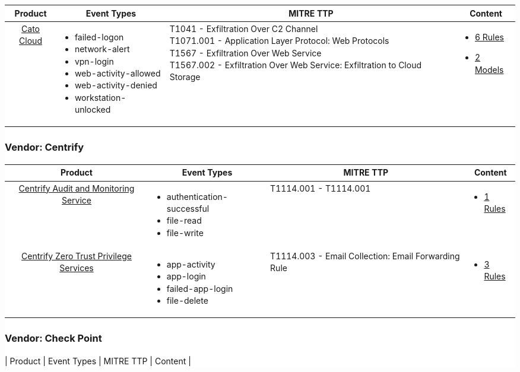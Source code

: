 |                                      Product                                       | Event Types                                                                                                                                                       | MITRE TTP                                                                                                                                                                                                              | Content                                                                                                                                   |
|:----------------------------------------------------------------------------------:| ----------------------------------------------------------------------------------------------------------------------------------------------------------------- | ---------------------------------------------------------------------------------------------------------------------------------------------------------------------------------------------------------------------- | ----------------------------------------------------------------------------------------------------------------------------------------- |
| [Cato Cloud](../DataSources/CatoNetworks/Cato_Cloud/ds_catonetworks_cato_cloud.md) | <ul><li>failed-logon</li><li>network-alert</li><li>vpn-login</li><li>web-activity-allowed</li><li>web-activity-denied</li><li>workstation-unlocked</li></li></ul> | T1041 - Exfiltration Over C2 Channel<br>T1071.001 - Application Layer Protocol: Web Protocols<br>T1567 - Exfiltration Over Web Service<br>T1567.002 - Exfiltration Over Web Service: Exfiltration to Cloud Storage<br> | [<ul><li>6 Rules</li></ul><ul><li>2 Models</li></ul>](../DataSources/CatoNetworks/Cato_Cloud/RM/r_m_catonetworks_cato_cloud_Data_Leak.md) |
### Vendor: Centrify
|                                                                            Product                                                                             | Event Types                                                                                        | MITRE TTP                                               | Content                                                                                                                                                         |
|:--------------------------------------------------------------------------------------------------------------------------------------------------------------:| -------------------------------------------------------------------------------------------------- | ------------------------------------------------------- | --------------------------------------------------------------------------------------------------------------------------------------------------------------- |
|  [Centrify Audit and Monitoring Service](../DataSources/Centrify/Centrify_Audit_and_Monitoring_Service/ds_centrify_centrify_audit_and_monitoring_service.md)   | <ul><li>authentication-successful</li><li>file-read</li><li>file-write</li></li></ul>              | T1114.001 - T1114.001<br>                               | [<ul><li>1 Rules</li></ul>](../DataSources/Centrify/Centrify_Audit_and_Monitoring_Service/RM/r_m_centrify_centrify_audit_and_monitoring_service_Data_Leak.md)   |
| [Centrify Zero Trust Privilege Services](../DataSources/Centrify/Centrify_Zero_Trust_Privilege_Services/ds_centrify_centrify_zero_trust_privilege_services.md) | <ul><li>app-activity</li><li>app-login</li><li>failed-app-login</li><li>file-delete</li></li></ul> | T1114.003 - Email Collection: Email Forwarding Rule<br> | [<ul><li>3 Rules</li></ul>](../DataSources/Centrify/Centrify_Zero_Trust_Privilege_Services/RM/r_m_centrify_centrify_zero_trust_privilege_services_Data_Leak.md) |
### Vendor: Check Point
|                                                                                 Product                                                                                 | Event Types                                                                                                                                                                                                                                                                                                                                                                                           | MITRE TTP                                                                                                                                                                                                                                                                                                                                                                                                                                                                                                          | Content                                                                                                                                                                                           |